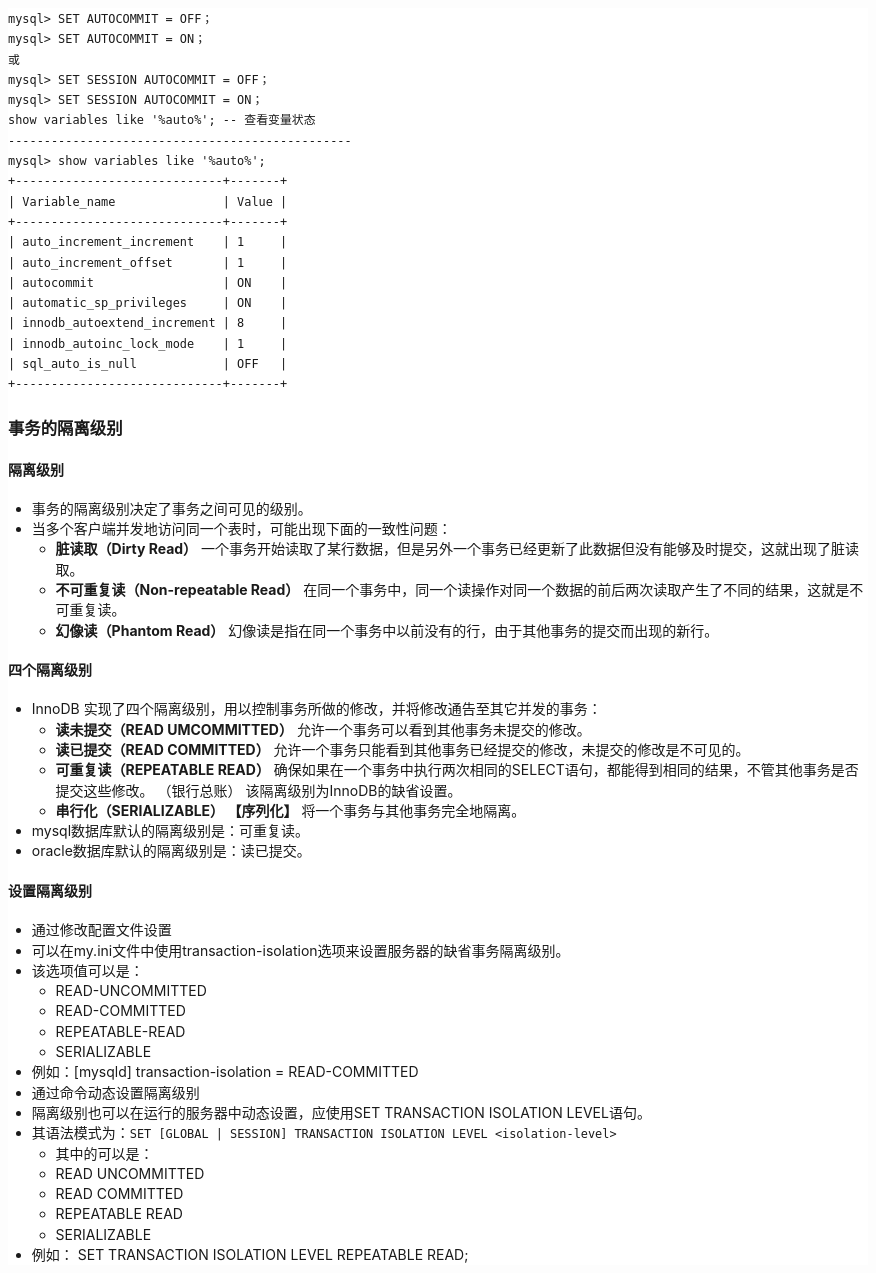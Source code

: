 ```mysql
mysql> SET AUTOCOMMIT = OFF； 
mysql> SET AUTOCOMMIT = ON； 
或
mysql> SET SESSION AUTOCOMMIT = OFF； 
mysql> SET SESSION AUTOCOMMIT = ON； 
show variables like '%auto%'; -- 查看变量状态
------------------------------------------------
mysql> show variables like '%auto%';
+-----------------------------+-------+
| Variable_name               | Value |
+-----------------------------+-------+
| auto_increment_increment    | 1     |
| auto_increment_offset       | 1     |
| autocommit                  | ON    |
| automatic_sp_privileges     | ON    |
| innodb_autoextend_increment | 8     |
| innodb_autoinc_lock_mode    | 1     |
| sql_auto_is_null            | OFF   |
+-----------------------------+-------+
```

### 事务的隔离级别

#### 隔离级别

* 事务的隔离级别决定了事务之间可见的级别。
* 当多个客户端并发地访问同一个表时，可能出现下面的一致性问题：
    * **脏读取（Dirty Read）** 一个事务开始读取了某行数据，但是另外一个事务已经更新了此数据但没有能够及时提交，这就出现了脏读取。
    * **不可重复读（Non-repeatable Read）** 在同一个事务中，同一个读操作对同一个数据的前后两次读取产生了不同的结果，这就是不可重复读。
    * **幻像读（Phantom Read）** 幻像读是指在同一个事务中以前没有的行，由于其他事务的提交而出现的新行。

#### 四个隔离级别

* InnoDB 实现了四个隔离级别，用以控制事务所做的修改，并将修改通告至其它并发的事务：
    * **读未提交（READ UMCOMMITTED）** 允许一个事务可以看到其他事务未提交的修改。
    * **读已提交（READ COMMITTED）** 允许一个事务只能看到其他事务已经提交的修改，未提交的修改是不可见的。
    * **可重复读（REPEATABLE READ）** 确保如果在一个事务中执行两次相同的SELECT语句，都能得到相同的结果，不管其他事务是否提交这些修改。 （银行总账）
	该隔离级别为InnoDB的缺省设置。
    * **串行化（SERIALIZABLE） 【序列化】** 将一个事务与其他事务完全地隔离。 
* mysql数据库默认的隔离级别是：可重复读。
* oracle数据库默认的隔离级别是：读已提交。

#### 设置隔离级别

* 通过修改配置文件设置 
* 可以在my.ini文件中使用transaction-isolation选项来设置服务器的缺省事务隔离级别。 
* 该选项值可以是： 
    * READ-UNCOMMITTED
    * READ-COMMITTED
    * REPEATABLE-READ
    * SERIALIZABLE
* 例如：[mysqld] transaction-isolation = READ-COMMITTED
* 通过命令动态设置隔离级别
* 隔离级别也可以在运行的服务器中动态设置，应使用SET TRANSACTION ISOLATION LEVEL语句。 
* 其语法模式为：`SET [GLOBAL | SESSION] TRANSACTION ISOLATION LEVEL <isolation-level>`
	* 其中的<isolation-level>可以是：
    * READ UNCOMMITTED
    * READ COMMITTED
    * REPEATABLE READ
    * SERIALIZABLE
* 例如： SET TRANSACTION ISOLATION LEVEL REPEATABLE READ;
